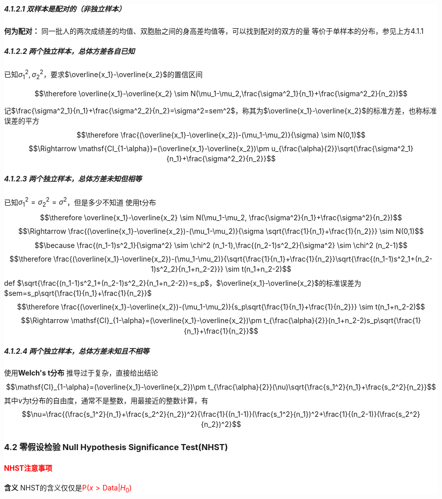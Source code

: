 ##### 4.1.2.1 双样本是配对的（非独立样本）

**何为配对：**
同一批人的两次成绩差的均值、双胞胎之间的身高差均值等，可以找到配对的双方的量
等价于单样本的分布，参见上方4.1.1

##### 4.1.2.2 两个独立样本，总体方差各自已知

已知$\sigma^2_1,\sigma^2_2$，要求$\overline{x_1}-\overline{x_2}$的置信区间

$$\therefore \overline{x_1}-\overline{x_2} \sim N(\mu_1-\mu_2,\frac{\sigma^2_1}{n_1}+\frac{\sigma^2_2}{n_2})$$

记$\frac{\sigma^2_1}{n_1}+\frac{\sigma^2_2}{n_2}=\sigma^2=sem^2$，称其为$\overline{x_1}-\overline{x_2}$的标准方差，也称标准误差的平方
$$\therefore \frac{(\overline{x_1}-\overline{x_2})-(\mu_1-\mu_2)}{\sigma} \sim N(0,1)$$
$$\Rightarrow \mathsf{CI_{1-\alpha}}=(\overline{x_1}-\overline{x_2})\pm u_{\frac{\alpha}{2}}\sqrt{\frac{\sigma^2_1}{n_1}+\frac{\sigma^2_2}{n_2}}$$

##### 4.1.2.3 两个独立样本，总体方差未知但相等

已知$\sigma^2_1=\sigma^2_2=\sigma^2$，但是多少不知道
使用t分布
$$\therefore \overline{x_1}-\overline{x_2} \sim N(\mu_1-\mu_2, \frac{\sigma^2}{n_1}+\frac{\sigma^2}{n_2})$$
$$\Rightarrow \frac{(\overline{x_1}-\overline{x_2})-(\mu_1-\mu_2)}{\sigma \sqrt{\frac{1}{n_1}+\frac{1}{n_2}}} \sim N(0,1)$$
$$\because \frac{(n_1-1)s^2_1}{\sigma^2} \sim \chi^2 (n_1-1),\frac{(n_2-1)s^2_2}{\sigma^2} \sim \chi^2 (n_2-1)$$
$$\therefore \frac{(\overline{x_1}-\overline{x_2})-(\mu_1-\mu_2)}{\sqrt{\frac{1}{n_1}+\frac{1}{n_2}}\sqrt{\frac{(n_1-1)s^2_1+(n_2-1)s^2_2}{n_1+n_2-2}}} \sim t(n_1+n_2-2)$$
def	$\sqrt{\frac{(n_1-1)s^2_1+(n_2-1)s^2_2}{n_1+n_2-2}}=s_p$，$\overline{x_1}-\overline{x_2}$的标准误差为$sem=s_p\sqrt{\frac{1}{n_1}+\frac{1}{n_2}}$
$$\therefore \frac{(\overline{x_1}-\overline{x_2})-(\mu_1-\mu_2)}{s_p\sqrt{\frac{1}{n_1}+\frac{1}{n_2}}} \sim t(n_1+n_2-2)$$
$$\Rightarrow \mathsf{CI}_{1-\alpha}=(\overline{x_1}-\overline{x_2})\pm t_{\frac{\alpha}{2}}(n_1+n_2-2)s_p\sqrt{\frac{1}{n_1}+\frac{1}{n_2}}$$

##### 4.1.2.4 两个独立样本，总体方差未知且不相等

使用**Welch's t分布**
推导过于复杂，直接给出结论
$$\mathsf{CI}_{1-\alpha}=(\overline{x_1}-\overline{x_2})\pm t_{\frac{\alpha}{2}}(\nu)\sqrt{\frac{s_1^2}{n_1}+\frac{s_2^2}{n_2}}$$
其中$\nu$为t分布的自由度，通常不是整数，用最接近的整数计算，有
$$\nu=\frac{(\frac{s_1^2}{n_1}+\frac{s_2^2}{n_2})^2}{\frac{1}{(n_1-1)}(\frac{s_1^2}{n_1})^2+\frac{1}{(n_2-1)}(\frac{s_2^2}{n_2})^2}$$

### 4.2 零假设检验 Null Hypothesis Significance Test(NHST)

#### <font color=red>NHST注意事项</font>

**含义**
NHST的含义仅仅是<font color=red>$\mathsf{P}(x>\mathsf{Data}|H_0)$</font>  
